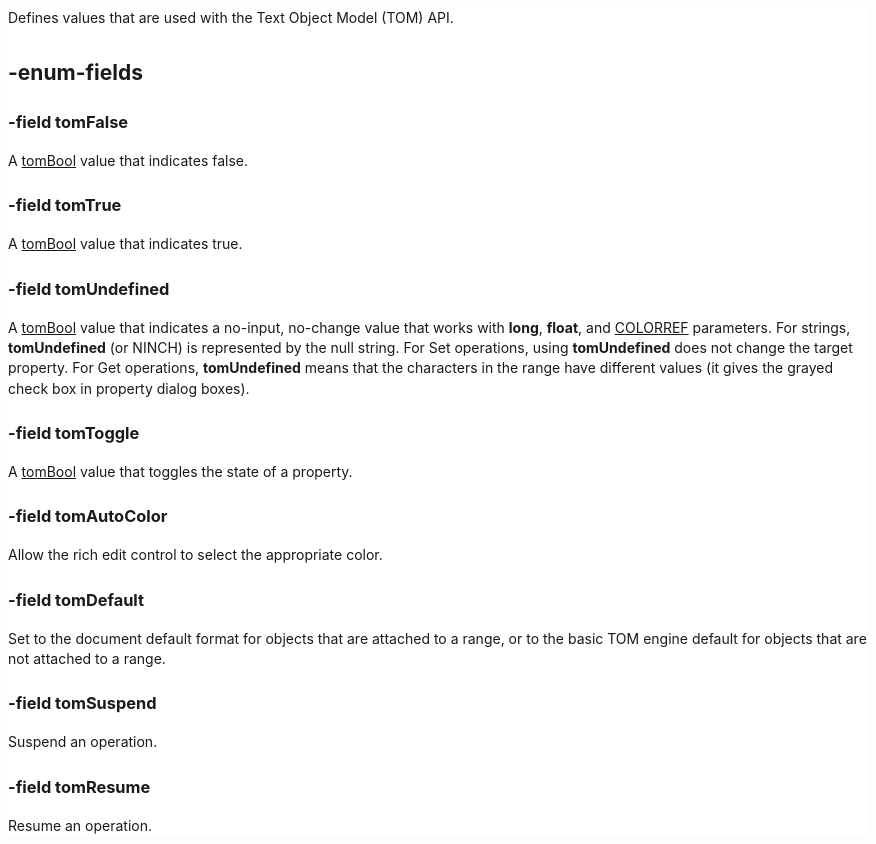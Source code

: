 
Defines values that are used with the Text Object Model (TOM) API.


## -enum-fields




### -field tomFalse

A <a href="https://msdn.microsoft.com/library/Bb787724(v=VS.85).aspx">tomBool</a> value that indicates false.


### -field tomTrue

A <a href="https://msdn.microsoft.com/library/Bb787724(v=VS.85).aspx">tomBool</a> value that indicates true.


### -field tomUndefined

A <a href="https://msdn.microsoft.com/library/Bb787724(v=VS.85).aspx">tomBool</a> value that indicates a no-input, no-change value that works with <b>long</b>, <b>float</b>, and <a href="https://msdn.microsoft.com/b87d3de2-7a13-44ef-8253-c6851a75fa54">COLORREF</a> parameters. For strings, <b>tomUndefined</b> (or NINCH) is represented by the null string. For Set operations, using <b>tomUndefined</b> does not change the target property. For Get operations, <b>tomUndefined</b> means that the characters in the range have different values (it gives the grayed check box in property dialog boxes).


### -field tomToggle

A <a href="https://msdn.microsoft.com/library/Bb787724(v=VS.85).aspx">tomBool</a> value that toggles the state of a property.


### -field tomAutoColor

Allow the rich edit control to select the appropriate color.


### -field tomDefault

Set to the document default format for objects that are attached to a range, or to the basic TOM engine default for objects that are not attached to a range.


### -field tomSuspend

Suspend an operation.


### -field tomResume

Resume an operation.

